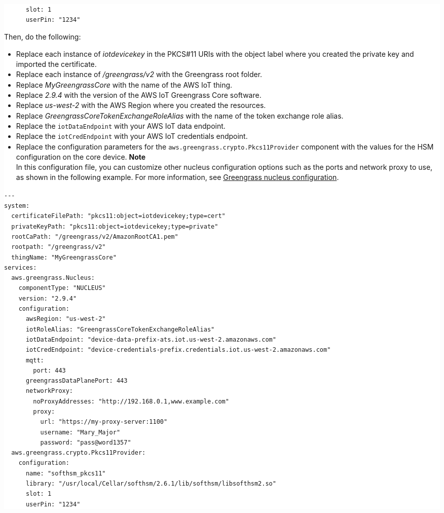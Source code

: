    ```
         slot: 1
         userPin: "1234"
   ```

   Then, do the following:
   + Replace each instance of *iotdevicekey* in the PKCS\#11 URIs with the object label where you created the private key and imported the certificate\.
   + Replace each instance of */greengrass/v2* with the Greengrass root folder\.
   + Replace *MyGreengrassCore* with the name of the AWS IoT thing\.
   + Replace *2\.9\.4* with the version of the AWS IoT Greengrass Core software\.
   + Replace *us\-west\-2* with the AWS Region where you created the resources\.
   + Replace *GreengrassCoreTokenExchangeRoleAlias* with the name of the token exchange role alias\.
   + Replace the `iotDataEndpoint` with your AWS IoT data endpoint\.
   + Replace the `iotCredEndpoint` with your AWS IoT credentials endpoint\.
   + Replace the configuration parameters for the `aws.greengrass.crypto.Pkcs11Provider` component with the values for the HSM configuration on the core device\.
**Note**  
In this configuration file, you can customize other nucleus configuration options such as the ports and network proxy to use, as shown in the following example\. For more information, see [Greengrass nucleus configuration](greengrass-nucleus-component.md#greengrass-nucleus-component-configuration)\.  

   ```
   ---
   system:
     certificateFilePath: "pkcs11:object=iotdevicekey;type=cert"
     privateKeyPath: "pkcs11:object=iotdevicekey;type=private"
     rootCaPath: "/greengrass/v2/AmazonRootCA1.pem"
     rootpath: "/greengrass/v2"
     thingName: "MyGreengrassCore"
   services:
     aws.greengrass.Nucleus:
       componentType: "NUCLEUS"
       version: "2.9.4"
       configuration:
         awsRegion: "us-west-2"
         iotRoleAlias: "GreengrassCoreTokenExchangeRoleAlias"
         iotDataEndpoint: "device-data-prefix-ats.iot.us-west-2.amazonaws.com"
         iotCredEndpoint: "device-credentials-prefix.credentials.iot.us-west-2.amazonaws.com"
         mqtt:
           port: 443
         greengrassDataPlanePort: 443
         networkProxy:
           noProxyAddresses: "http://192.168.0.1,www.example.com"
           proxy:
             url: "https://my-proxy-server:1100"
             username: "Mary_Major"
             password: "pass@word1357"
     aws.greengrass.crypto.Pkcs11Provider:
       configuration:
         name: "softhsm_pkcs11"
         library: "/usr/local/Cellar/softhsm/2.6.1/lib/softhsm/libsofthsm2.so"
         slot: 1
         userPin: "1234"
   ```

